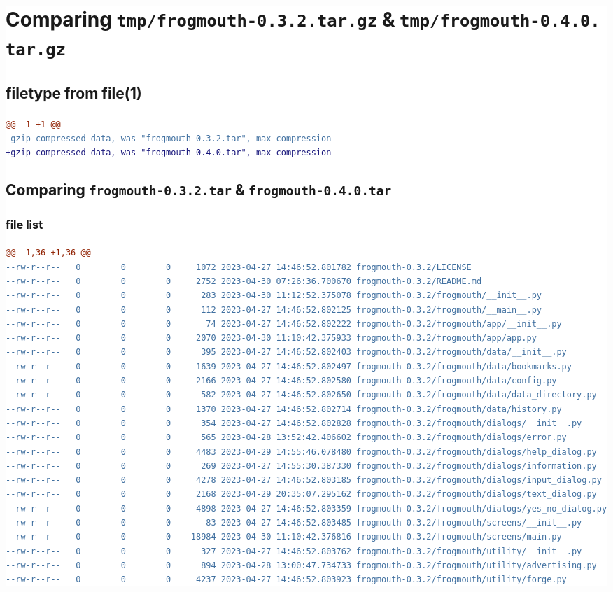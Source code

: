 # Comparing `tmp/frogmouth-0.3.2.tar.gz` & `tmp/frogmouth-0.4.0.tar.gz`

## filetype from file(1)

```diff
@@ -1 +1 @@
-gzip compressed data, was "frogmouth-0.3.2.tar", max compression
+gzip compressed data, was "frogmouth-0.4.0.tar", max compression
```

## Comparing `frogmouth-0.3.2.tar` & `frogmouth-0.4.0.tar`

### file list

```diff
@@ -1,36 +1,36 @@
--rw-r--r--   0        0        0     1072 2023-04-27 14:46:52.801782 frogmouth-0.3.2/LICENSE
--rw-r--r--   0        0        0     2752 2023-04-30 07:26:36.700670 frogmouth-0.3.2/README.md
--rw-r--r--   0        0        0      283 2023-04-30 11:12:52.375078 frogmouth-0.3.2/frogmouth/__init__.py
--rw-r--r--   0        0        0      112 2023-04-27 14:46:52.802125 frogmouth-0.3.2/frogmouth/__main__.py
--rw-r--r--   0        0        0       74 2023-04-27 14:46:52.802222 frogmouth-0.3.2/frogmouth/app/__init__.py
--rw-r--r--   0        0        0     2070 2023-04-30 11:10:42.375933 frogmouth-0.3.2/frogmouth/app/app.py
--rw-r--r--   0        0        0      395 2023-04-27 14:46:52.802403 frogmouth-0.3.2/frogmouth/data/__init__.py
--rw-r--r--   0        0        0     1639 2023-04-27 14:46:52.802497 frogmouth-0.3.2/frogmouth/data/bookmarks.py
--rw-r--r--   0        0        0     2166 2023-04-27 14:46:52.802580 frogmouth-0.3.2/frogmouth/data/config.py
--rw-r--r--   0        0        0      582 2023-04-27 14:46:52.802650 frogmouth-0.3.2/frogmouth/data/data_directory.py
--rw-r--r--   0        0        0     1370 2023-04-27 14:46:52.802714 frogmouth-0.3.2/frogmouth/data/history.py
--rw-r--r--   0        0        0      354 2023-04-27 14:46:52.802828 frogmouth-0.3.2/frogmouth/dialogs/__init__.py
--rw-r--r--   0        0        0      565 2023-04-28 13:52:42.406602 frogmouth-0.3.2/frogmouth/dialogs/error.py
--rw-r--r--   0        0        0     4483 2023-04-29 14:55:46.078480 frogmouth-0.3.2/frogmouth/dialogs/help_dialog.py
--rw-r--r--   0        0        0      269 2023-04-27 14:55:30.387330 frogmouth-0.3.2/frogmouth/dialogs/information.py
--rw-r--r--   0        0        0     4278 2023-04-27 14:46:52.803185 frogmouth-0.3.2/frogmouth/dialogs/input_dialog.py
--rw-r--r--   0        0        0     2168 2023-04-29 20:35:07.295162 frogmouth-0.3.2/frogmouth/dialogs/text_dialog.py
--rw-r--r--   0        0        0     4898 2023-04-27 14:46:52.803359 frogmouth-0.3.2/frogmouth/dialogs/yes_no_dialog.py
--rw-r--r--   0        0        0       83 2023-04-27 14:46:52.803485 frogmouth-0.3.2/frogmouth/screens/__init__.py
--rw-r--r--   0        0        0    18984 2023-04-30 11:10:42.376816 frogmouth-0.3.2/frogmouth/screens/main.py
--rw-r--r--   0        0        0      327 2023-04-27 14:46:52.803762 frogmouth-0.3.2/frogmouth/utility/__init__.py
--rw-r--r--   0        0        0      894 2023-04-28 13:00:47.734733 frogmouth-0.3.2/frogmouth/utility/advertising.py
--rw-r--r--   0        0        0     4237 2023-04-27 14:46:52.803923 frogmouth-0.3.2/frogmouth/utility/forge.py
```